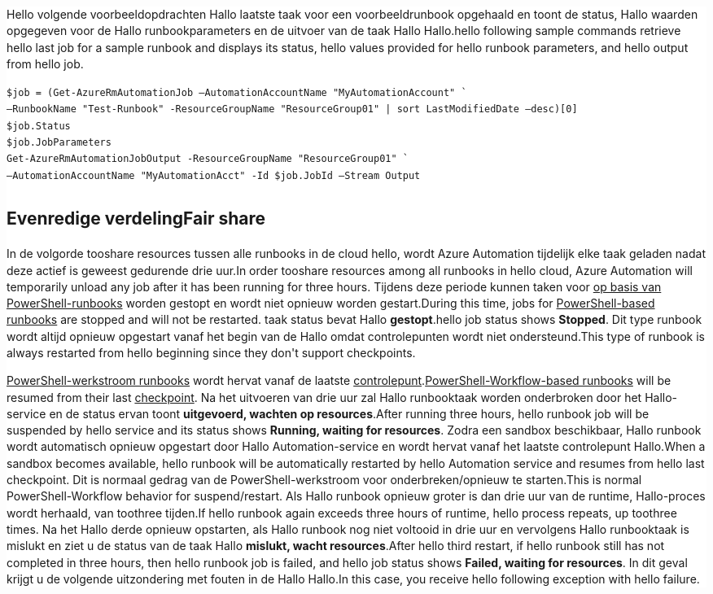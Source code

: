 <span data-ttu-id="3bc7b-185">Hello volgende voorbeeldopdrachten Hallo laatste taak voor een voorbeeldrunbook opgehaald en toont de status, Hallo waarden opgegeven voor de Hallo runbookparameters en de uitvoer van de taak Hallo Hallo.</span><span class="sxs-lookup"><span data-stu-id="3bc7b-185">hello following sample commands retrieve hello last job for a sample runbook and displays its status, hello values provided for hello runbook parameters, and hello output from hello job.</span></span>

    $job = (Get-AzureRmAutomationJob –AutomationAccountName "MyAutomationAccount" `
    –RunbookName "Test-Runbook" -ResourceGroupName "ResourceGroup01" | sort LastModifiedDate –desc)[0]
    $job.Status
    $job.JobParameters
    Get-AzureRmAutomationJobOutput -ResourceGroupName "ResourceGroup01" `
    –AutomationAccountName "MyAutomationAcct" -Id $job.JobId –Stream Output

## <a name="fair-share"></a><span data-ttu-id="3bc7b-186">Evenredige verdeling</span><span class="sxs-lookup"><span data-stu-id="3bc7b-186">Fair share</span></span>
<span data-ttu-id="3bc7b-187">In de volgorde tooshare resources tussen alle runbooks in de cloud hello, wordt Azure Automation tijdelijk elke taak geladen nadat deze actief is geweest gedurende drie uur.</span><span class="sxs-lookup"><span data-stu-id="3bc7b-187">In order tooshare resources among all runbooks in hello cloud, Azure Automation will temporarily unload any job after it has been running for three hours.</span></span>  <span data-ttu-id="3bc7b-188">Tijdens deze periode kunnen taken voor [op basis van PowerShell-runbooks](automation-runbook-types.md#powershell-runbooks) worden gestopt en wordt niet opnieuw worden gestart.</span><span class="sxs-lookup"><span data-stu-id="3bc7b-188">During this time, jobs for [PowerShell-based runbooks](automation-runbook-types.md#powershell-runbooks) are stopped and will not be restarted.</span></span>  <span data-ttu-id="3bc7b-189">taak status bevat Hallo **gestopt**.</span><span class="sxs-lookup"><span data-stu-id="3bc7b-189">hello job status shows **Stopped**.</span></span>  <span data-ttu-id="3bc7b-190">Dit type runbook wordt altijd opnieuw opgestart vanaf het begin van de Hallo omdat controlepunten wordt niet ondersteund.</span><span class="sxs-lookup"><span data-stu-id="3bc7b-190">This type of runbook is always restarted from hello beginning since they don't support checkpoints.</span></span>  

<span data-ttu-id="3bc7b-191">[PowerShell-werkstroom runbooks](automation-runbook-types.md#powershell-workflow-runbooks) wordt hervat vanaf de laatste [controlepunt](https://docs.microsoft.com/system-center/sma/overview-powershell-workflows#bk_Checkpoints).</span><span class="sxs-lookup"><span data-stu-id="3bc7b-191">[PowerShell-Workflow-based runbooks](automation-runbook-types.md#powershell-workflow-runbooks) will be resumed from their last [checkpoint](https://docs.microsoft.com/system-center/sma/overview-powershell-workflows#bk_Checkpoints).</span></span>  <span data-ttu-id="3bc7b-192">Na het uitvoeren van drie uur zal Hallo runbooktaak worden onderbroken door het Hallo-service en de status ervan toont **uitgevoerd, wachten op resources**.</span><span class="sxs-lookup"><span data-stu-id="3bc7b-192">After running three hours, hello runbook job will be suspended by hello service and its status shows **Running, waiting for resources**.</span></span>  <span data-ttu-id="3bc7b-193">Zodra een sandbox beschikbaar, Hallo runbook wordt automatisch opnieuw opgestart door Hallo Automation-service en wordt hervat vanaf het laatste controlepunt Hallo.</span><span class="sxs-lookup"><span data-stu-id="3bc7b-193">When a sandbox becomes available, hello runbook will be automatically restarted by hello Automation service and resumes from hello last checkpoint.</span></span>  <span data-ttu-id="3bc7b-194">Dit is normaal gedrag van de PowerShell-werkstroom voor onderbreken/opnieuw te starten.</span><span class="sxs-lookup"><span data-stu-id="3bc7b-194">This is normal PowerShell-Workflow behavior for suspend/restart.</span></span>  <span data-ttu-id="3bc7b-195">Als Hallo runbook opnieuw groter is dan drie uur van de runtime, Hallo-proces wordt herhaald, van toothree tijden.</span><span class="sxs-lookup"><span data-stu-id="3bc7b-195">If hello runbook again exceeds three hours of runtime, hello process repeats, up toothree times.</span></span>  <span data-ttu-id="3bc7b-196">Na het Hallo derde opnieuw opstarten, als Hallo runbook nog niet voltooid in drie uur en vervolgens Hallo runbooktaak is mislukt en ziet u de status van de taak Hallo **mislukt, wacht resources**.</span><span class="sxs-lookup"><span data-stu-id="3bc7b-196">After hello third restart, if hello runbook still has not completed in three hours, then hello runbook job is failed, and hello job status shows **Failed, waiting for resources**.</span></span>  <span data-ttu-id="3bc7b-197">In dit geval krijgt u de volgende uitzondering met fouten in de Hallo Hallo.</span><span class="sxs-lookup"><span data-stu-id="3bc7b-197">In this case, you receive hello following exception with hello failure.</span></span>
